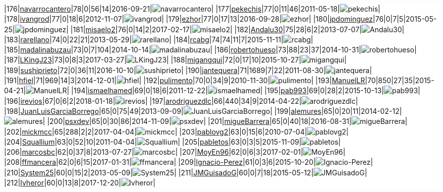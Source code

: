 |176|[navarrocantero](https://github.com/navarrocantero)|78|0|56|14|2016-09-21|![navarrocantero]()|
|177|[pekechis](https://github.com/pekechis)|77|0|11|46|2011-05-18|![pekechis]()|
|178|[ivangrod](https://github.com/ivangrod)|77|0|18|6|2012-11-07|![ivangrod]()|
|179|[ezhor](https://github.com/ezhor)|77|0|17|13|2016-09-28|![ezhor]()|
|180|[jpdominguez](https://github.com/jpdominguez)|76|0|7|5|2015-05-25|![jpdominguez]()|
|181|[misaelo2](https://github.com/misaelo2)|76|0|14|2|2017-02-17|![misaelo2]()|
|182|[Andalu30](https://github.com/Andalu30)|75|28|6|2|2013-07-07|![Andalu30]()|
|183|[rarellano](https://github.com/rarellano)|74|0|22|21|2013-05-29|![rarellano]()|
|184|[rcabg](https://github.com/rcabg)|74|74|11|7|2015-11-11|![rcabg]()|
|185|[madalinabuzau](https://github.com/madalinabuzau)|73|0|7|104|2014-10-14|![madalinabuzau]()|
|186|[robertohueso](https://github.com/robertohueso)|73|88|23|37|2014-10-31|![robertohueso]()|
|187|[LKingJ23](https://github.com/LKingJ23)|73|0|8|3|2017-03-27|![LKingJ23]()|
|188|[migangqui](https://github.com/migangqui)|72|0|17|10|2015-10-27|![migangqui]()|
|189|[sushiprieto](https://github.com/sushiprieto)|72|0|36|11|2016-10-10|![sushiprieto]()|
|190|[jantequera](https://github.com/jantequera)|71|1689|7|22|2011-08-30|![jantequera]()|
|191|[hfiel](https://github.com/hfiel)|71|969|14|3|2014-12-01|![hfiel]()|
|192|[pulimento](https://github.com/pulimento)|70|0|34|9|2010-11-30|![pulimento]()|
|193|[ManuelLR](https://github.com/ManuelLR)|70|850|27|35|2015-04-21|![ManuelLR]()|
|194|[ismaelhamed](https://github.com/ismaelhamed)|69|0|18|6|2011-12-22|![ismaelhamed]()|
|195|[pab993](https://github.com/pab993)|69|0|28|2|2015-10-13|![pab993]()|
|196|[irevios](https://github.com/irevios)|67|0|6|2|2018-01-18|![irevios]()|
|197|[arodriguezdlc](https://github.com/arodriguezdlc)|66|440|34|9|2014-04-22|![arodriguezdlc]()|
|198|[JuanLuisGarciaBorrego](https://github.com/JuanLuisGarciaBorrego)|65|0|75|49|2013-09-09|![JuanLuisGarciaBorrego]()|
|199|[alemures](https://github.com/alemures)|65|0|20|11|2014-02-12|![alemures]()|
|200|[psxdev](https://github.com/psxdev)|65|0|30|86|2014-11-09|![psxdev]()|
|201|[migueBarrera](https://github.com/migueBarrera)|65|0|40|18|2016-08-31|![migueBarrera]()|
|202|[mickmcc](https://github.com/mickmcc)|65|288|2|2|2017-04-04|![mickmcc]()|
|203|[pablovg2](https://github.com/pablovg2)|63|0|15|6|2010-07-04|![pablovg2]()|
|204|[Squallium](https://github.com/Squallium)|63|0|52|10|2011-04-04|![Squallium]()|
|205|[pabletos](https://github.com/pabletos)|63|0|3|5|2015-11-09|![pabletos]()|
|206|[marcosbc](https://github.com/marcosbc)|62|0|37|8|2013-07-27|![marcosbc]()|
|207|[MoyEn96](https://github.com/MoyEn96)|62|0|6|3|2017-02-01|![MoyEn96]()|
|208|[ffmancera](https://github.com/ffmancera)|62|0|6|15|2017-01-31|![ffmancera]()|
|209|[Ignacio-Perez](https://github.com/Ignacio-Perez)|61|0|3|6|2015-10-20|![Ignacio-Perez]()|
|210|[System25](https://github.com/System25)|60|0|15|2|2013-05-09|![System25]()|
|211|[JMGuisadoG](https://github.com/JMGuisadoG)|60|0|7|18|2015-05-12|![JMGuisadoG]()|
|212|[Ivheror](https://github.com/Ivheror)|60|0|13|8|2017-12-20|![Ivheror]()|